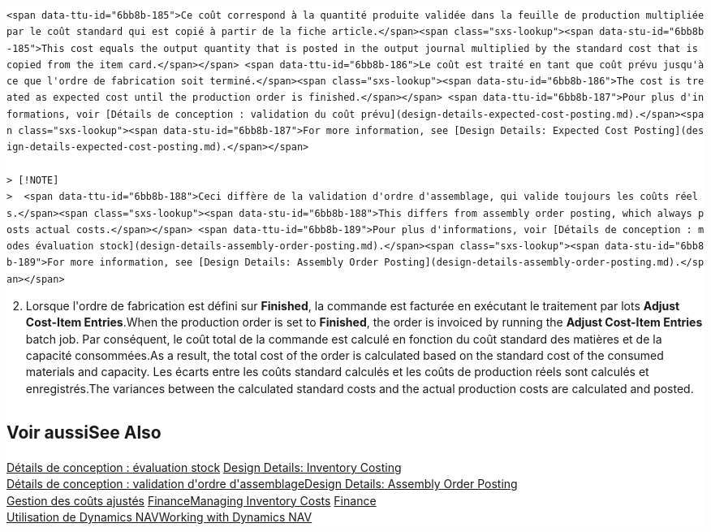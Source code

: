     <span data-ttu-id="6bb8b-185">Ce coût correspond à la quantité produite validée dans la feuille de production multipliée par le coût standard qui est copié à partir de la fiche article.</span><span class="sxs-lookup"><span data-stu-id="6bb8b-185">This cost equals the output quantity that is posted in the output journal multiplied by the standard cost that is copied from the item card.</span></span> <span data-ttu-id="6bb8b-186">Le coût est traité en tant que coût prévu jusqu'à ce que l'ordre de fabrication soit terminé.</span><span class="sxs-lookup"><span data-stu-id="6bb8b-186">The cost is treated as expected cost until the production order is finished.</span></span> <span data-ttu-id="6bb8b-187">Pour plus d'informations, voir [Détails de conception : validation du coût prévu](design-details-expected-cost-posting.md).</span><span class="sxs-lookup"><span data-stu-id="6bb8b-187">For more information, see [Design Details: Expected Cost Posting](design-details-expected-cost-posting.md).</span></span>  

    > [!NOTE]  
    >  <span data-ttu-id="6bb8b-188">Ceci diffère de la validation d'ordre d'assemblage, qui valide toujours les coûts réels.</span><span class="sxs-lookup"><span data-stu-id="6bb8b-188">This differs from assembly order posting, which always posts actual costs.</span></span> <span data-ttu-id="6bb8b-189">Pour plus d'informations, voir [Détails de conception : modes évaluation stock](design-details-assembly-order-posting.md).</span><span class="sxs-lookup"><span data-stu-id="6bb8b-189">For more information, see [Design Details: Assembly Order Posting](design-details-assembly-order-posting.md).</span></span>  
2.  <span data-ttu-id="6bb8b-190">Lorsque l'ordre de fabrication est défini sur **Finished**, la commande est facturée en exécutant le traitement par lots **Adjust Cost-Item Entries**.</span><span class="sxs-lookup"><span data-stu-id="6bb8b-190">When the production order is set to **Finished**, the order is invoiced by running the **Adjust Cost-Item Entries** batch job.</span></span> <span data-ttu-id="6bb8b-191">Par conséquent, le coût total de la commande est calculé en fonction du coût standard des matières et de la capacité consommées.</span><span class="sxs-lookup"><span data-stu-id="6bb8b-191">As a result, the total cost of the order is calculated based on the standard cost of the consumed materials and capacity.</span></span> <span data-ttu-id="6bb8b-192">Les écarts entre les coûts standard calculés et les coûts de production réels sont calculés et enregistrés.</span><span class="sxs-lookup"><span data-stu-id="6bb8b-192">The variances between the calculated standard costs and the actual production costs are calculated and posted.</span></span>  

## <a name="see-also"></a><span data-ttu-id="6bb8b-193">Voir aussi</span><span class="sxs-lookup"><span data-stu-id="6bb8b-193">See Also</span></span>  
 <span data-ttu-id="6bb8b-194">[Détails de conception : évaluation stock](design-details-inventory-costing.md) </span><span class="sxs-lookup"><span data-stu-id="6bb8b-194">[Design Details: Inventory Costing](design-details-inventory-costing.md) </span></span>  
 [<span data-ttu-id="6bb8b-195">Détails de conception : validation d'ordre d'assemblage</span><span class="sxs-lookup"><span data-stu-id="6bb8b-195">Design Details: Assembly Order Posting</span></span>](design-details-assembly-order-posting.md)  
 <span data-ttu-id="6bb8b-196">[Gestion des coûts ajustés](finance-manage-inventory-costs.md) [Finance](finance.md)</span><span class="sxs-lookup"><span data-stu-id="6bb8b-196">[Managing Inventory Costs](finance-manage-inventory-costs.md) [Finance](finance.md)</span></span>  
 [<span data-ttu-id="6bb8b-197">Utilisation de Dynamics NAV</span><span class="sxs-lookup"><span data-stu-id="6bb8b-197">Working with Dynamics NAV</span></span>](ui-work-product.md)

